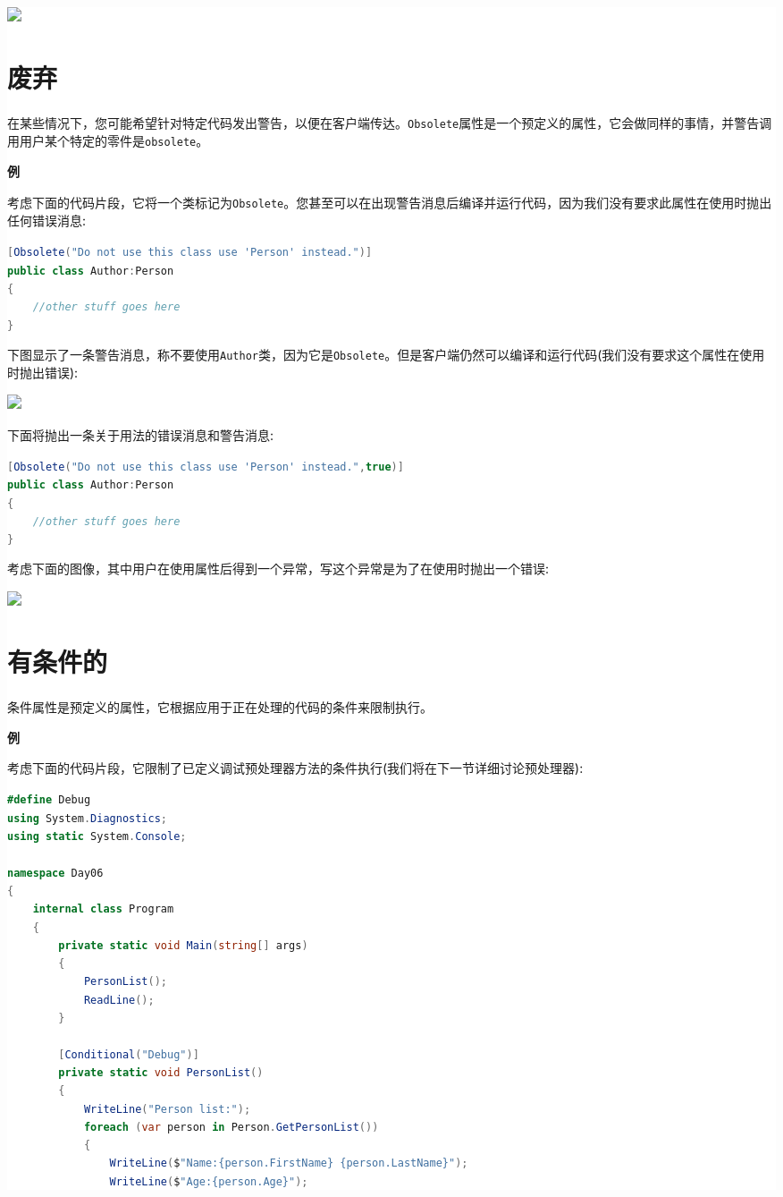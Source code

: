 ![](../images/00090.jpeg)

# 废弃

在某些情况下，您可能希望针对特定代码发出警告，以便在客户端传达。`Obsolete`属性是一个预定义的属性，它会做同样的事情，并警告调用用户某个特定的零件是`obsolete`。

**例**

考虑下面的代码片段，它将一个类标记为`Obsolete`。您甚至可以在出现警告消息后编译并运行代码，因为我们没有要求此属性在使用时抛出任何错误消息:

```cs
[Obsolete("Do not use this class use 'Person' instead.")] 
public class Author:Person 
{ 
    //other stuff goes here 
} 
```

下图显示了一条警告消息，称不要使用`Author`类，因为它是`Obsolete`。但是客户端仍然可以编译和运行代码(我们没有要求这个属性在使用时抛出错误):

![](../images/00091.jpeg)

下面将抛出一条关于用法的错误消息和警告消息:

```cs
[Obsolete("Do not use this class use 'Person' instead.",true)] 
public class Author:Person 
{ 
    //other stuff goes here 
} 
```

考虑下面的图像，其中用户在使用属性后得到一个异常，写这个异常是为了在使用时抛出一个错误:

![](../images/00092.jpeg)

# 有条件的

条件属性是预定义的属性，它根据应用于正在处理的代码的条件来限制执行。

**例**

考虑下面的代码片段，它限制了已定义调试预处理器方法的条件执行(我们将在下一节详细讨论预处理器):

```cs
#define Debug 
using System.Diagnostics; 
using static System.Console; 

namespace Day06 
{ 
    internal class Program 
    { 
        private static void Main(string[] args) 
        { 
            PersonList(); 
            ReadLine(); 
        } 

        [Conditional("Debug")] 
        private static void PersonList() 
        { 
            WriteLine("Person list:"); 
            foreach (var person in Person.GetPersonList()) 
            { 
                WriteLine($"Name:{person.FirstName} {person.LastName}"); 
                WriteLine($"Age:{person.Age}"); 
```
